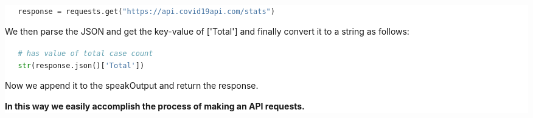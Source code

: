 ```python
   response = requests.get("https://api.covid19api.com/stats")
```

We then parse the JSON and get the key-value of ['Total'] and finally convert it to a string as follows:

```python
   # has value of total case count
   str(response.json()['Total'])
```

Now we append it to the speakOutput and return the response.

**In this way we easily accomplish the process of making an API requests.**
